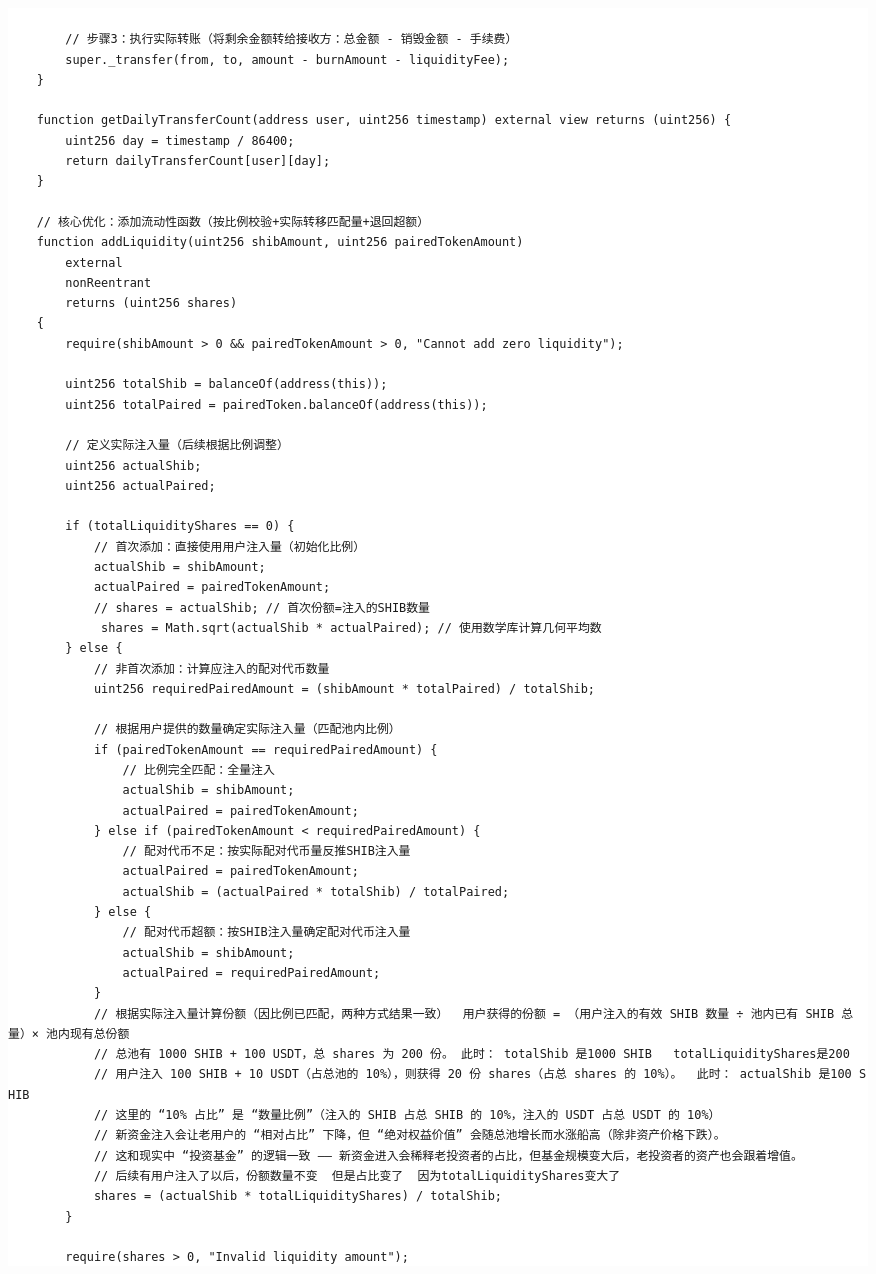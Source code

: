 ```solidity
        
        // 步骤3：执行实际转账（将剩余金额转给接收方：总金额 - 销毁金额 - 手续费）
        super._transfer(from, to, amount - burnAmount - liquidityFee);
    }

    function getDailyTransferCount(address user, uint256 timestamp) external view returns (uint256) {
        uint256 day = timestamp / 86400;
        return dailyTransferCount[user][day];
    }

    // 核心优化：添加流动性函数（按比例校验+实际转移匹配量+退回超额）
    function addLiquidity(uint256 shibAmount, uint256 pairedTokenAmount) 
        external 
        nonReentrant 
        returns (uint256 shares) 
    {
        require(shibAmount > 0 && pairedTokenAmount > 0, "Cannot add zero liquidity");
        
        uint256 totalShib = balanceOf(address(this));
        uint256 totalPaired = pairedToken.balanceOf(address(this));
        
        // 定义实际注入量（后续根据比例调整）
        uint256 actualShib;
        uint256 actualPaired;

        if (totalLiquidityShares == 0) {
            // 首次添加：直接使用用户注入量（初始化比例）
            actualShib = shibAmount;
            actualPaired = pairedTokenAmount;
            // shares = actualShib; // 首次份额=注入的SHIB数量
             shares = Math.sqrt(actualShib * actualPaired); // 使用数学库计算几何平均数
        } else {
            // 非首次添加：计算应注入的配对代币数量
            uint256 requiredPairedAmount = (shibAmount * totalPaired) / totalShib;

            // 根据用户提供的数量确定实际注入量（匹配池内比例）
            if (pairedTokenAmount == requiredPairedAmount) {
                // 比例完全匹配：全量注入
                actualShib = shibAmount;
                actualPaired = pairedTokenAmount;
            } else if (pairedTokenAmount < requiredPairedAmount) {
                // 配对代币不足：按实际配对代币量反推SHIB注入量
                actualPaired = pairedTokenAmount;
                actualShib = (actualPaired * totalShib) / totalPaired;
            } else {
                // 配对代币超额：按SHIB注入量确定配对代币注入量
                actualShib = shibAmount;
                actualPaired = requiredPairedAmount;
            }
            // 根据实际注入量计算份额（因比例已匹配，两种方式结果一致）  用户获得的份额 = （用户注入的有效 SHIB 数量 ÷ 池内已有 SHIB 总量）× 池内现有总份额
            // 总池有 1000 SHIB + 100 USDT，总 shares 为 200 份。 此时： totalShib 是1000 SHIB   totalLiquidityShares是200
            // 用户注入 100 SHIB + 10 USDT（占总池的 10%），则获得 20 份 shares（占总 shares 的 10%）。  此时： actualShib 是100 SHIB
            // 这里的 “10% 占比” 是 “数量比例”（注入的 SHIB 占总 SHIB 的 10%，注入的 USDT 占总 USDT 的 10%）
            // 新资金注入会让老用户的 “相对占比” 下降，但 “绝对权益价值” 会随总池增长而水涨船高（除非资产价格下跌）。
            // 这和现实中 “投资基金” 的逻辑一致 —— 新资金进入会稀释老投资者的占比，但基金规模变大后，老投资者的资产也会跟着增值。
            // 后续有用户注入了以后，份额数量不变  但是占比变了  因为totalLiquidityShares变大了
            shares = (actualShib * totalLiquidityShares) / totalShib;
        }

        require(shares > 0, "Invalid liquidity amount");
```